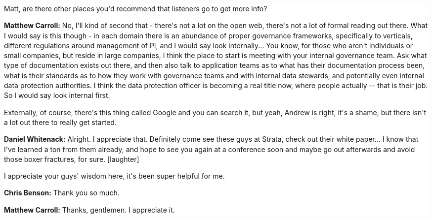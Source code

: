 Matt, are there other places you'd recommend that listeners go to get more info?

**Matthew Carroll:** No, I'll kind of second that - there's not a lot on the open web, there's not a lot of formal reading out there. What I would say is this though - in each domain there is an abundance of proper governance frameworks, specifically to verticals, different regulations around management of PI, and I would say look internally... You know, for those who aren't individuals or small companies, but reside in large companies, I think the place to start is meeting with your internal governance team. Ask what type of documentation exists out there, and then also talk to application teams as to what has their documentation process been, what is their standards as to how they work with governance teams and with internal data stewards, and potentially even internal data protection authorities. I think the data protection officer is becoming a real title now, where people actually -- that is their job. So I would say look internal first.

Externally, of course, there's this thing called Google and you can search it, but yeah, Andrew is right, it's a shame, but there isn't a lot out there to really get started.

**Daniel Whitenack:** Alright. I appreciate that. Definitely come see these guys at Strata, check out their white paper... I know that I've learned a ton from them already, and hope to see you again at a conference soon and maybe go out afterwards and avoid those boxer fractures, for sure. \[laughter\]

I appreciate your guys' wisdom here, it's been super helpful for me.

**Chris Benson:** Thank you so much.

**Matthew Carroll:** Thanks, gentlemen. I appreciate it.
